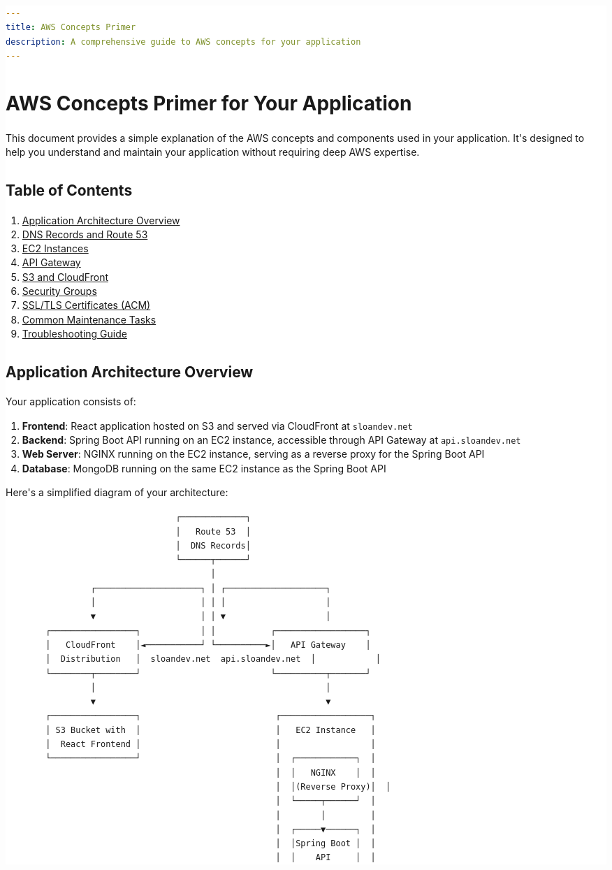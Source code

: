 ```yaml
---
title: AWS Concepts Primer
description: A comprehensive guide to AWS concepts for your application
---
```


# AWS Concepts Primer for Your Application

This document provides a simple explanation of the AWS concepts and components used in your application. It's designed to help you understand and maintain your application without requiring deep AWS expertise.

## Table of Contents
1. [Application Architecture Overview](#application-architecture-overview)
2. [DNS Records and Route 53](#dns-records-and-route-53)
3. [EC2 Instances](#ec2-instances)
4. [API Gateway](#api-gateway)
5. [S3 and CloudFront](#s3-and-cloudfront)
6. [Security Groups](#security-groups)
7. [SSL/TLS Certificates (ACM)](#ssltls-certificates-acm)
8. [Common Maintenance Tasks](#common-maintenance-tasks)
9. [Troubleshooting Guide](#troubleshooting-guide)

## Application Architecture Overview

Your application consists of:

1. **Frontend**: React application hosted on S3 and served via CloudFront at `sloandev.net`
2. **Backend**: Spring Boot API running on an EC2 instance, accessible through API Gateway at `api.sloandev.net`
3. **Web Server**: NGINX running on the EC2 instance, serving as a reverse proxy for the Spring Boot API
4. **Database**: MongoDB running on the same EC2 instance as the Spring Boot API

Here's a simplified diagram of your architecture:

```
                                  ┌─────────────┐
                                  │   Route 53  │
                                  │  DNS Records│
                                  └──────┬──────┘
                                         │
                 ┌─────────────────────┐ │ ┌────────────────────┐
                 │                     │ │ │                    │
                 ▼                     │ │ ▼                    │
        ┌─────────────────┐            │ │           ┌──────────────────┐
        │   CloudFront    │◄───────────┘ └──────────►│   API Gateway    │
        │  Distribution   │  sloandev.net  api.sloandev.net  │            │
        └────────┬────────┘                          └──────────┬───────┘
                 │                                              │
                 ▼                                              ▼
        ┌─────────────────┐                           ┌──────────────────┐
        │ S3 Bucket with  │                           │   EC2 Instance   │
        │  React Frontend │                           │                  │
        └─────────────────┘                           │  ┌────────────┐  │
                                                      │  │   NGINX    │  │
                                                      │  │(Reverse Proxy)│  │
                                                      │  └─────┬──────┘  │
                                                      │        │         │
                                                      │  ┌─────▼──────┐  │
                                                      │  │Spring Boot │  │
                                                      │  │    API     │  │
```